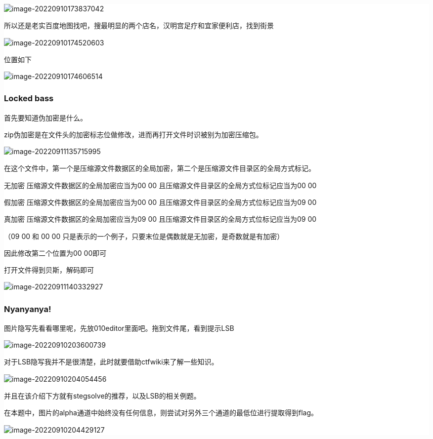 ![image-20220910173837042](C:\Users\王林博\AppData\Roaming\Typora\typora-user-images\image-20220910173837042.png)

所以还是老实百度地图找吧，搜最明显的两个店名，汉明宫足疗和宜家便利店，找到街景

![image-20220910174520603](C:\Users\王林博\AppData\Roaming\Typora\typora-user-images\image-20220910174520603.png)

位置如下

![image-20220910174606514](C:\Users\王林博\AppData\Roaming\Typora\typora-user-images\image-20220910174606514.png)

### Locked bass

首先要知道伪加密是什么。

zip伪加密是在文件头的加密标志位做修改，进而再打开文件时识被别为加密压缩包。

![image-20220911135715995](C:\Users\王林博\AppData\Roaming\Typora\typora-user-images\image-20220911135715995.png)

在这个文件中，第一个是压缩源文件数据区的全局加密，第二个是压缩源文件目录区的全局方式标记。

无加密
压缩源文件数据区的全局加密应当为00 00
且压缩源文件目录区的全局方式位标记应当为00 00

假加密
压缩源文件数据区的全局加密应当为00 00
且压缩源文件目录区的全局方式位标记应当为09 00

真加密
压缩源文件数据区的全局加密应当为09 00
且压缩源文件目录区的全局方式位标记应当为09 00

（09 00 和 00 00 只是表示的一个例子，只要末位是偶数就是无加密，是奇数就是有加密）

因此修改第二个位置为00 00即可

打开文件得到贝斯，解码即可

![image-20220911140332927](C:\Users\王林博\AppData\Roaming\Typora\typora-user-images\image-20220911140332927.png)

### Nyanyanya!

图片隐写先看看哪里呢，先放010editor里面吧。拖到文件尾，看到提示LSB

![image-20220910203600739](C:\Users\王林博\AppData\Roaming\Typora\typora-user-images\image-20220910203600739.png)

对于LSB隐写我并不是很清楚，此时就要借助ctfwiki来了解一些知识。

![image-20220910204054456](C:\Users\王林博\AppData\Roaming\Typora\typora-user-images\image-20220910204054456.png)

并且在该介绍下方就有stegsolve的推荐，以及LSB的相关例题。

在本题中，图片的alpha通道中始终没有任何信息，则尝试对另外三个通道的最低位进行提取得到flag。

![image-20220910204429127](C:\Users\王林博\AppData\Roaming\Typora\typora-user-images\image-20220910204429127.png)
